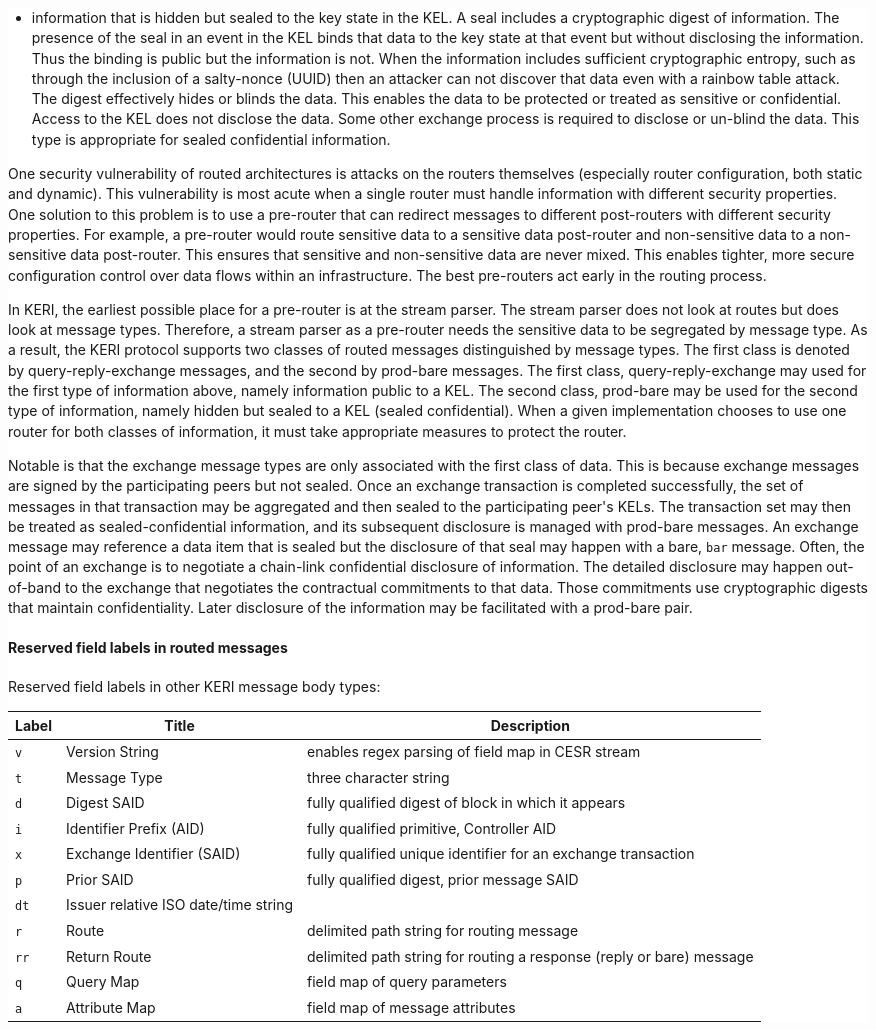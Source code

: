 - information that is hidden but sealed to the key state in the KEL. A seal includes a cryptographic digest of information. The presence of the seal in an event in the KEL binds that data to the key state at that event but without disclosing the information. Thus the binding is public but the information is not. When the information includes sufficient cryptographic entropy, such as through the inclusion of a salty-nonce (UUID) then an attacker can not discover that data even with a rainbow table attack. The digest effectively hides or blinds the data. This enables the data to be protected or treated as sensitive or confidential. Access to the KEL does not disclose the data. Some other exchange process is required to disclose or un-blind the data. This type is appropriate for sealed confidential information.

One security vulnerability of routed architectures is attacks on the routers themselves (especially router configuration, both static and dynamic). This vulnerability is most acute when a single router must handle information with different security properties. One solution to this problem is to use a pre-router that can redirect messages to different post-routers with different security properties.  For example, a pre-router would route sensitive data to a sensitive data post-router and non-sensitive data to a non-sensitive data post-router. This ensures that sensitive and non-sensitive data are never mixed. This enables tighter, more secure configuration control over data flows within an infrastructure. The best pre-routers act early in the routing process.

In KERI, the earliest possible place for a pre-router is at the stream parser. The stream parser does not look at routes but does look at message types. Therefore, a stream parser as a pre-router needs the sensitive data to be segregated by message type. As a result, the KERI protocol supports two classes of routed messages distinguished by message types. The first class is denoted by query-reply-exchange messages, and the second by prod-bare messages. The first class, query-reply-exchange may used for the first type of information above, namely information public to a KEL. The second class, prod-bare may be used for the second type of information, namely hidden but sealed to a KEL (sealed confidential). When a given implementation chooses to use one router for both classes of information, it must take appropriate measures to protect the router.  

Notable is that the exchange message types are only associated with the first class of data. This is because exchange messages are signed by the participating peers but not sealed. Once an exchange transaction is completed successfully, the set of messages in that transaction may be aggregated and then sealed to the participating peer's KELs. The transaction set may then be treated as sealed-confidential information, and its subsequent disclosure is managed with prod-bare messages. An exchange message may reference a data item that is sealed but the disclosure of that seal may happen with a bare, `bar` message. Often, the point of an exchange is to negotiate a chain-link confidential disclosure of information. The detailed disclosure may happen out-of-band to the exchange that negotiates the contractual commitments to that data. Those commitments use cryptographic digests that maintain confidentiality. Later disclosure of the information may be facilitated with a prod-bare pair.

#### Reserved field labels in routed messages

Reserved field labels in other KERI message body types:

|Label|Title|Description|
|---|---|---|
|`v`| Version String | enables regex parsing of field map in CESR stream |
|`t`| Message Type | three character string|
|`d`| Digest SAID | fully qualified digest of block in which it appears|
|`i`| Identifier Prefix (AID) | fully qualified primitive, Controller AID |
|`x`| Exchange Identifier (SAID) | fully qualified unique identifier for an exchange transaction |
|`p`| Prior SAID | fully qualified digest, prior message SAID |
|`dt`| Issuer relative ISO date/time string |
|`r`| Route | delimited path string for routing message|
|`rr`| Return Route | delimited path string for routing a response (reply or bare) message |
|`q`| Query Map | field map of query parameters |
|`a`| Attribute Map  | field map of message attributes | 
